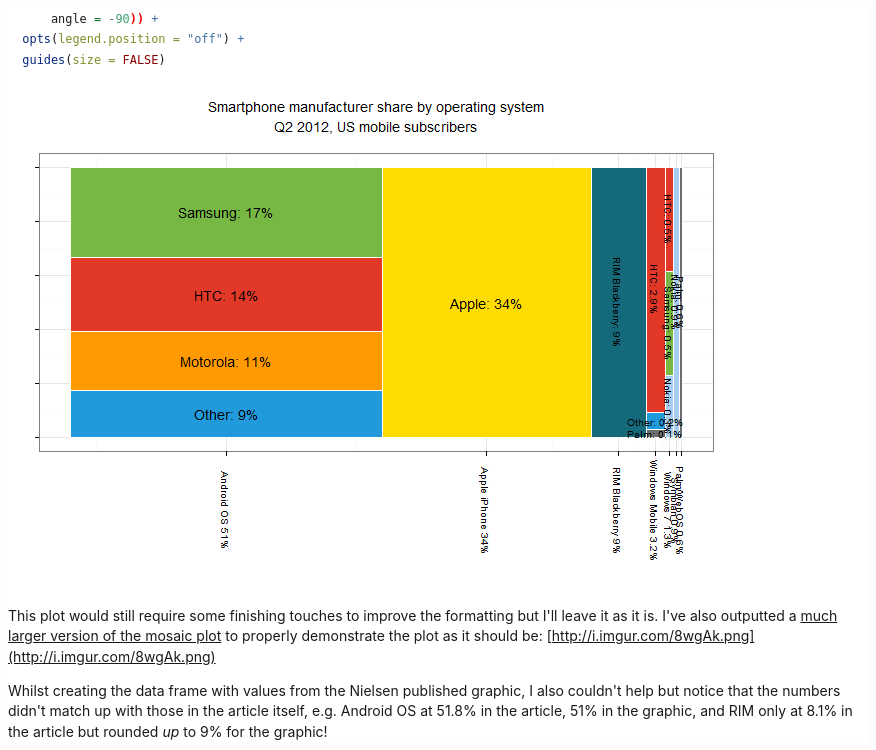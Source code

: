 ```r
	  angle = -90)) +
  opts(legend.position = "off") + 
  guides(size = FALSE)
```


![plot of chunk unnamed-chunk-9](figure/unnamed-chunk-9.png) 


This plot would still require some finishing touches to improve the formatting but I'll leave it as it is. I've also outputted a [much larger version of the mosaic plot](http://i.imgur.com/8wgAk.png) to properly demonstrate the plot as it should be:
[http://i.imgur.com/8wgAk.png](http://i.imgur.com/8wgAk.png)

Whilst creating the data frame with values from the Nielsen published graphic, I also couldn't help but notice that the numbers didn't match up with those in the article itself, e.g. Android OS at 51.8% in the article, 51% in the graphic, and RIM only at 8.1% in the article but rounded *up* to 9% for the graphic! 
